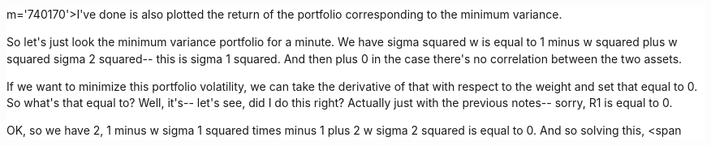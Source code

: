   m='740170'>I've</span> <span m='740340'>done</span> <span m='740650'>is</span>
  <span m='740800'>also</span> <span m='741150'>plotted</span> <span
  m='742270'>the</span> <span m='744010'>return</span> <span
  m='744740'>of</span> <span m='744850'>the</span> <span
  m='744950'>portfolio</span> <span m='745640'>corresponding</span> <span
  m='746380'>to</span> <span m='746500'>the</span> <span
  m='746600'>minimum</span> <span m='746990'>variance.</span> </p><p><span
  m='750160'>So</span> <span m='750340'>let's</span> <span
  m='751720'>just</span> <span m='752240'>look</span> <span
  m='753650'>the</span> <span m='753750'>minimum</span> <span
  m='754120'>variance</span> <span m='754890'>portfolio</span> <span
  m='760900'>for</span> <span m='761100'>a</span> <span
  m='761150'>minute.</span> <span m='762020'>We</span> <span
  m='762170'>have</span> <span m='762320'>sigma</span> <span
  m='762680'>squared</span> <span m='763670'>w</span> <span m='765180'>is</span>
  <span m='765380'>equal</span> <span m='765610'>to</span> <span
  m='765700'>1</span> <span m='766040'>minus</span> <span m='767300'>w</span>
  <span m='767630'>squared</span> <span m='768760'>plus</span> <span
  m='769280'>w</span> <span m='769600'>squared</span> <span
  m='771320'>sigma</span> <span m='771670'>2</span> <span
  m='771900'>squared--</span> <span m='772790'>this</span> <span
  m='772840'>is</span> <span m='772980'>sigma</span> <span m='773300'>1</span>
  <span m='773520'>squared.</span> <span m='775580'>And</span> <span
  m='775690'>then</span> <span m='775840'>plus</span> <span m='776190'>0</span>
  <span m='776685'>in</span> <span m='777180'>the</span> <span
  m='777280'>case</span> <span m='778350'>there's</span> <span
  m='778520'>no</span> <span m='778660'>correlation</span> <span
  m='779160'>between</span> <span m='779440'>the</span> <span
  m='779540'>two</span> <span m='779730'>assets.</span> </p><p><span
  m='781160'>If</span> <span m='781320'>we</span> <span m='781450'>want</span>
  <span m='781740'>to</span> <span m='781850'>minimize</span> <span
  m='782450'>this</span> <span m='783280'>portfolio</span> <span
  m='784720'>volatility,</span> <span m='786720'>we</span> <span
  m='786890'>can</span> <span m='788830'>take</span> <span m='789310'>the</span>
  <span m='789410'>derivative</span> <span m='790040'>of</span> <span
  m='790210'>that</span> <span m='790580'>with</span> <span
  m='790650'>respect</span> <span m='791100'>to</span> <span
  m='791840'>the</span> <span m='791980'>weight</span> <span
  m='793150'>and</span> <span m='794320'>set</span> <span m='794580'>that</span>
  <span m='794770'>equal</span> <span m='795050'>to</span> <span
  m='795100'>0.</span> <span m='796770'>So</span> <span m='796970'>what's</span>
  <span m='797210'>that</span> <span m='797400'>equal</span> <span
  m='797670'>to?</span> <span m='798940'>Well,</span> <span
  m='799270'>it's--</span> <span m='802550'>let's</span> <span
  m='802680'>see,</span> <span m='803040'>did</span> <span m='803170'>I</span>
  <span m='804490'>do</span> <span m='804620'>this</span> <span
  m='804860'>right?</span> <span m='806560'>Actually</span> <span
  m='806850'>just</span> <span m='807050'>with</span> <span
  m='807220'>the</span> <span m='807700'>previous</span> <span
  m='808520'>notes--</span> <span m='819630'>sorry,</span> <span
  m='820080'>R1</span> <span m='820650'>is</span> <span m='820770'>equal</span>
  <span m='821010'>to</span> <span m='821060'>0.</span> </p><p><span
  m='821600'>OK,</span> <span m='822630'>so</span> <span m='822810'>we</span>
  <span m='822910'>have</span> <span m='823510'>2,</span> <span
  m='823970'>1</span> <span m='824140'>minus</span> <span m='824460'>w</span>
  <span m='825710'>sigma</span> <span m='826440'>1</span> <span
  m='826670'>squared</span> <span m='827080'>times</span> <span
  m='827380'>minus</span> <span m='827720'>1</span> <span m='828340'>plus</span>
  <span m='829410'>2</span> <span m='830120'>w</span> <span
  m='830390'>sigma</span> <span m='830740'>2</span> <span
  m='830960'>squared</span> <span m='832170'>is</span> <span
  m='832300'>equal</span> <span m='832520'>to</span> <span m='832570'>0.</span>
  <span m='834260'>And</span> <span m='834500'>so</span> <span
  m='836810'>solving</span> <span m='837270'>this,</span> <span